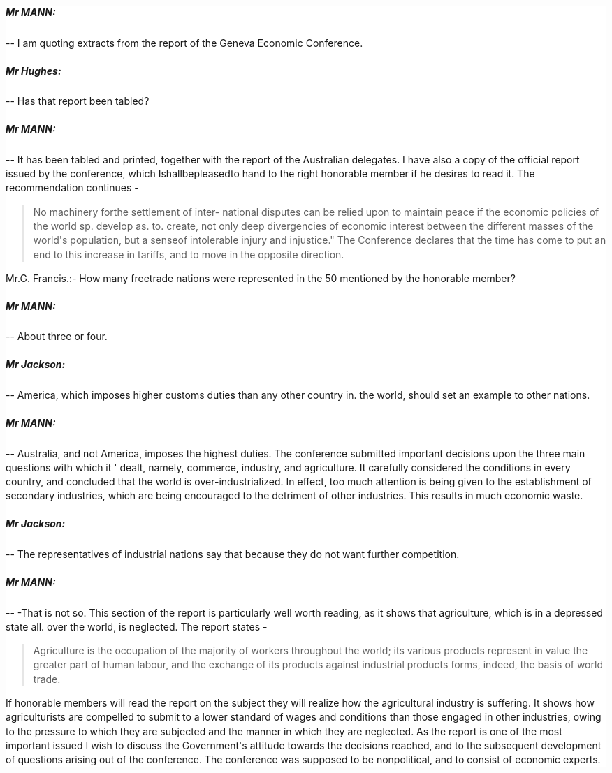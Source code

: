 ##### Mr MANN:

-- I am quoting extracts from the report of the Geneva Economic Conference. 

##### Mr Hughes:

-- Has that report been tabled? 

##### Mr MANN:

-- It has been tabled and printed, together with the report of the Australian delegates. I have also a copy of the official report issued by the conference, which Ishallbepleasedto hand to the right honorable member if he desires to read it. The recommendation continues - 

  >No machinery forthe settlement of inter- national disputes can be relied upon to maintain peace if the economic policies of the world sp. develop as. to. create, not only deep divergencies of economic interest between the different masses of the world's population, but a senseof intolerable injury and injustice." The Conference declares that the time has come to put an end to this increase in tariffs, and to move in the opposite direction. 

Mr.G. Francis.:- How many freetrade nations were represented in the 50 mentioned by the honorable member? 

##### Mr MANN:

-- About three or four. 

##### Mr Jackson:

-- America, which imposes higher customs duties than any other country in. the world, should set an example to other nations. 

##### Mr MANN:

-- Australia, and not America, imposes the highest duties. The conference submitted important decisions upon the three main questions with which it ' dealt, namely, commerce, industry, and agriculture. It carefully considered the conditions in every country, and concluded that the world is over-industrialized. In effect, too much attention is being given to the establishment of secondary industries, which are being encouraged to the detriment of other industries. This results in much economic waste. 

##### Mr Jackson:

-- The representatives of industrial nations say that because they do not want further competition. 

##### Mr MANN:

-- -That is not so. This section of the report is particularly well worth reading, as it shows that agriculture, which is in a depressed state all. over the world, is neglected. The report states - 

  >Agriculture is the occupation of the majority of workers throughout the world; its various products represent in value the greater part of human labour, and the exchange of its products against industrial products forms, indeed, the basis of world trade. 

If honorable members will read the report on the subject they will realize how the agricultural industry is suffering. It shows how agriculturists are compelled to submit to a lower standard of wages and conditions than those engaged in other industries, owing to the pressure to which they are subjected and the manner in which they are neglected. As the report is one of the most important issued I wish to discuss the Government's attitude towards the decisions reached, and to the subsequent development of questions arising out of the conference. The conference was supposed to be nonpolitical, and to consist of economic experts. 
